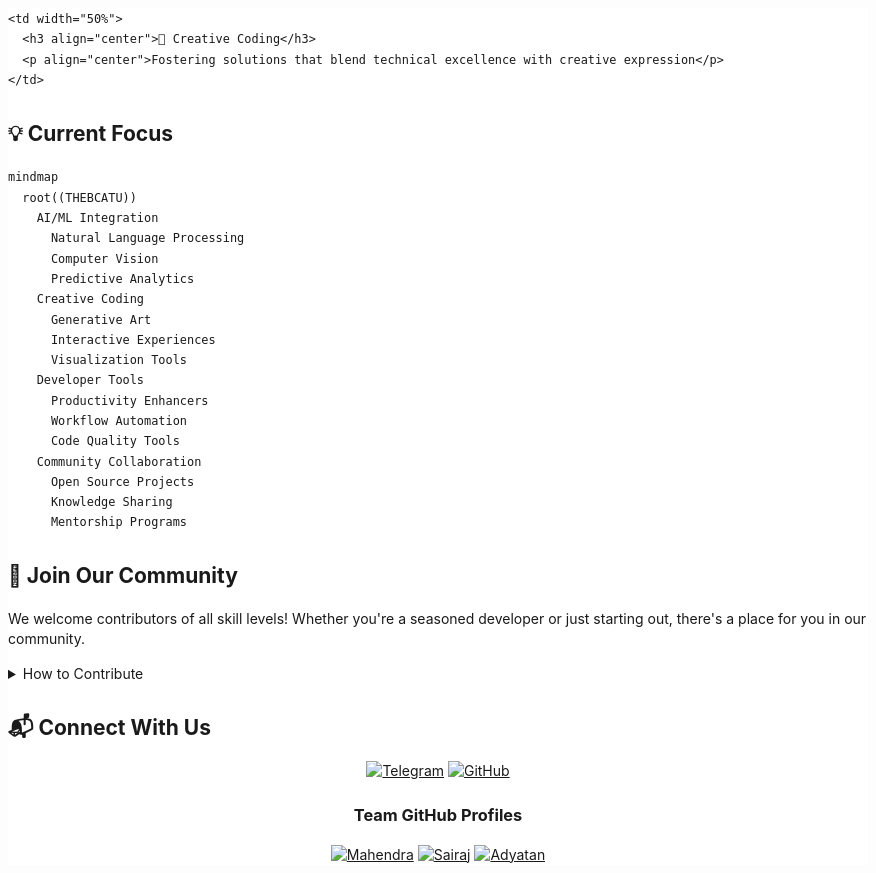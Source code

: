     <td width="50%">
      <h3 align="center">🎨 Creative Coding</h3>
      <p align="center">Fostering solutions that blend technical excellence with creative expression</p>
    </td>
  </tr>
</table>

## 💡 Current Focus

```mermaid
mindmap
  root((THEBCATU))
    AI/ML Integration
      Natural Language Processing
      Computer Vision
      Predictive Analytics
    Creative Coding
      Generative Art
      Interactive Experiences
      Visualization Tools
    Developer Tools
      Productivity Enhancers
      Workflow Automation
      Code Quality Tools
    Community Collaboration
      Open Source Projects
      Knowledge Sharing
      Mentorship Programs
```

## 🤝 Join Our Community

We welcome contributors of all skill levels! Whether you're a seasoned developer or just starting out, there's a place for you in our community.

<details><summary>How to Contribute</summary></details>

## 📬 Connect With Us

<div align="center">
  
[![Telegram](https://img.shields.io/badge/Telegram-@BCATU-blue?style=for-the-badge&logo=telegram)](https://t.me/BCATU)
[![GitHub](https://img.shields.io/badge/GitHub-thebcatu-black?style=for-the-badge&logo=github)](https://github.com/thebcatu)

</div>

<div align="center">
  
### Team GitHub Profiles

[![Mahendra](https://img.shields.io/badge/Mahendra_Mahara-%23121011.svg?style=for-the-badge&logo=github&logoColor=white)](https://github.com/mahendramahara)
[![Sairaj](https://img.shields.io/badge/Sairaj_Timilsina-%23121011.svg?style=for-the-badge&logo=github&logoColor=white)](https://github.com/BullBull-B)
[![Adyatan](https://img.shields.io/badge/Adyatan_Guragain-%23121011.svg?style=for-the-badge&logo=github&logoColor=white)](https://github.com/adyatan)
